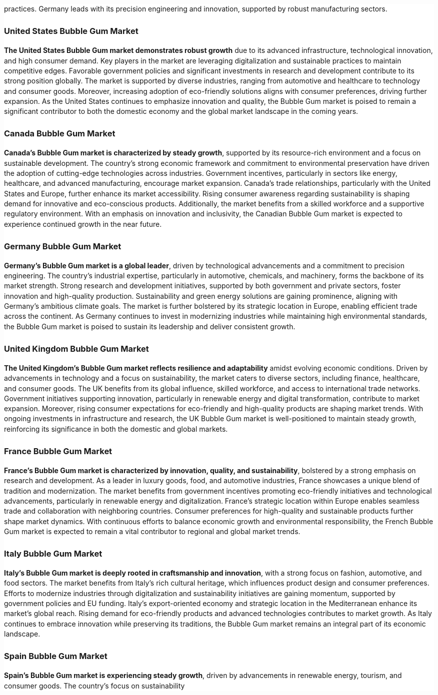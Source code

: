 practices. Germany leads with its precision engineering and innovation, supported by robust manufacturing sectors.</span></em></p></blockquote><h3><strong>United States Bubble Gum Market</strong></h3><p><strong>The United States Bubble Gum market demonstrates robust growth</strong> due to its advanced infrastructure, technological innovation, and high consumer demand. Key players in the market are leveraging digitalization and sustainable practices to maintain competitive edges. Favorable government policies and significant investments in research and development contribute to its strong position globally. The market is supported by diverse industries, ranging from automotive and healthcare to technology and consumer goods. Moreover, increasing adoption of eco-friendly solutions aligns with consumer preferences, driving further expansion. As the United States continues to emphasize innovation and quality, the Bubble Gum market is poised to remain a significant contributor to both the domestic economy and the global market landscape in the coming years.</p><h3><strong>Canada Bubble Gum Market</strong></h3><p><strong>Canada&rsquo;s Bubble Gum market is characterized by steady growth</strong>, supported by its resource-rich environment and a focus on sustainable development. The country&rsquo;s strong economic framework and commitment to environmental preservation have driven the adoption of cutting-edge technologies across industries. Government incentives, particularly in sectors like energy, healthcare, and advanced manufacturing, encourage market expansion. Canada&rsquo;s trade relationships, particularly with the United States and Europe, further enhance its market accessibility. Rising consumer awareness regarding sustainability is shaping demand for innovative and eco-conscious products. Additionally, the market benefits from a skilled workforce and a supportive regulatory environment. With an emphasis on innovation and inclusivity, the Canadian Bubble Gum market is expected to experience continued growth in the near future.</p><h3><strong>Germany Bubble Gum Market</strong></h3><p><strong>Germany&rsquo;s Bubble Gum market is a global leader</strong>, driven by technological advancements and a commitment to precision engineering. The country&rsquo;s industrial expertise, particularly in automotive, chemicals, and machinery, forms the backbone of its market strength. Strong research and development initiatives, supported by both government and private sectors, foster innovation and high-quality production. Sustainability and green energy solutions are gaining prominence, aligning with Germany&rsquo;s ambitious climate goals. The market is further bolstered by its strategic location in Europe, enabling efficient trade across the continent. As Germany continues to invest in modernizing industries while maintaining high environmental standards, the Bubble Gum market is poised to sustain its leadership and deliver consistent growth.</p><h3><strong>United Kingdom Bubble Gum Market</strong></h3><p><strong>The United Kingdom&rsquo;s Bubble Gum market reflects resilience and adaptability</strong> amidst evolving economic conditions. Driven by advancements in technology and a focus on sustainability, the market caters to diverse sectors, including finance, healthcare, and consumer goods. The UK benefits from its global influence, skilled workforce, and access to international trade networks. Government initiatives supporting innovation, particularly in renewable energy and digital transformation, contribute to market expansion. Moreover, rising consumer expectations for eco-friendly and high-quality products are shaping market trends. With ongoing investments in infrastructure and research, the UK Bubble Gum market is well-positioned to maintain steady growth, reinforcing its significance in both the domestic and global markets.</p><h3><strong>France Bubble Gum Market</strong></h3><p><strong>France&rsquo;s Bubble Gum market is characterized by innovation, quality, and sustainability</strong>, bolstered by a strong emphasis on research and development. As a leader in luxury goods, food, and automotive industries, France showcases a unique blend of tradition and modernization. The market benefits from government incentives promoting eco-friendly initiatives and technological advancements, particularly in renewable energy and digitalization. France&rsquo;s strategic location within Europe enables seamless trade and collaboration with neighboring countries. Consumer preferences for high-quality and sustainable products further shape market dynamics. With continuous efforts to balance economic growth and environmental responsibility, the French Bubble Gum market is expected to remain a vital contributor to regional and global market trends.</p><h3><strong>Italy Bubble Gum Market</strong></h3><p><strong>Italy&rsquo;s Bubble Gum market is deeply rooted in craftsmanship and innovation</strong>, with a strong focus on fashion, automotive, and food sectors. The market benefits from Italy&rsquo;s rich cultural heritage, which influences product design and consumer preferences. Efforts to modernize industries through digitalization and sustainability initiatives are gaining momentum, supported by government policies and EU funding. Italy&rsquo;s export-oriented economy and strategic location in the Mediterranean enhance its market&rsquo;s global reach. Rising demand for eco-friendly products and advanced technologies contributes to market growth. As Italy continues to embrace innovation while preserving its traditions, the Bubble Gum market remains an integral part of its economic landscape.</p><h3><strong>Spain Bubble Gum Market</strong></h3><p><strong>Spain&rsquo;s Bubble Gum market is experiencing steady growth</strong>, driven by advancements in renewable energy, tourism, and consumer goods. The country&rsquo;s focus on sustainability